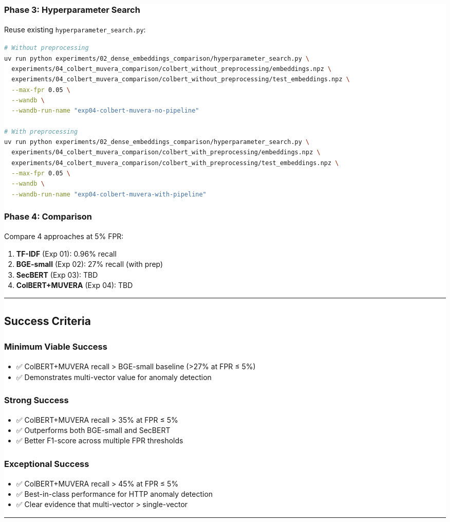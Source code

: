 ### Phase 3: Hyperparameter Search

Reuse existing `hyperparameter_search.py`:

```bash
# Without preprocessing
uv run python experiments/02_dense_embeddings_comparison/hyperparameter_search.py \
  experiments/04_colbert_muvera_comparison/colbert_without_preprocessing/embeddings.npz \
  experiments/04_colbert_muvera_comparison/colbert_without_preprocessing/test_embeddings.npz \
  --max-fpr 0.05 \
  --wandb \
  --wandb-run-name "exp04-colbert-muvera-no-pipeline"

# With preprocessing
uv run python experiments/02_dense_embeddings_comparison/hyperparameter_search.py \
  experiments/04_colbert_muvera_comparison/colbert_with_preprocessing/embeddings.npz \
  experiments/04_colbert_muvera_comparison/colbert_with_preprocessing/test_embeddings.npz \
  --max-fpr 0.05 \
  --wandb \
  --wandb-run-name "exp04-colbert-muvera-with-pipeline"
```

### Phase 4: Comparison

Compare 4 approaches at 5% FPR:

1. **TF-IDF** (Exp 01): 0.96% recall
2. **BGE-small** (Exp 02): 27% recall (with prep)
3. **SecBERT** (Exp 03): TBD
4. **ColBERT+MUVERA** (Exp 04): TBD

---

## Success Criteria

### Minimum Viable Success

- ✅ ColBERT+MUVERA recall > BGE-small baseline (>27% at FPR ≤ 5%)
- ✅ Demonstrates multi-vector value for anomaly detection

### Strong Success

- ✅ ColBERT+MUVERA recall > 35% at FPR ≤ 5%
- ✅ Outperforms both BGE-small and SecBERT
- ✅ Better F1-score across multiple FPR thresholds

### Exceptional Success

- ✅ ColBERT+MUVERA recall > 45% at FPR ≤ 5%
- ✅ Best-in-class performance for HTTP anomaly detection
- ✅ Clear evidence that multi-vector > single-vector

---
